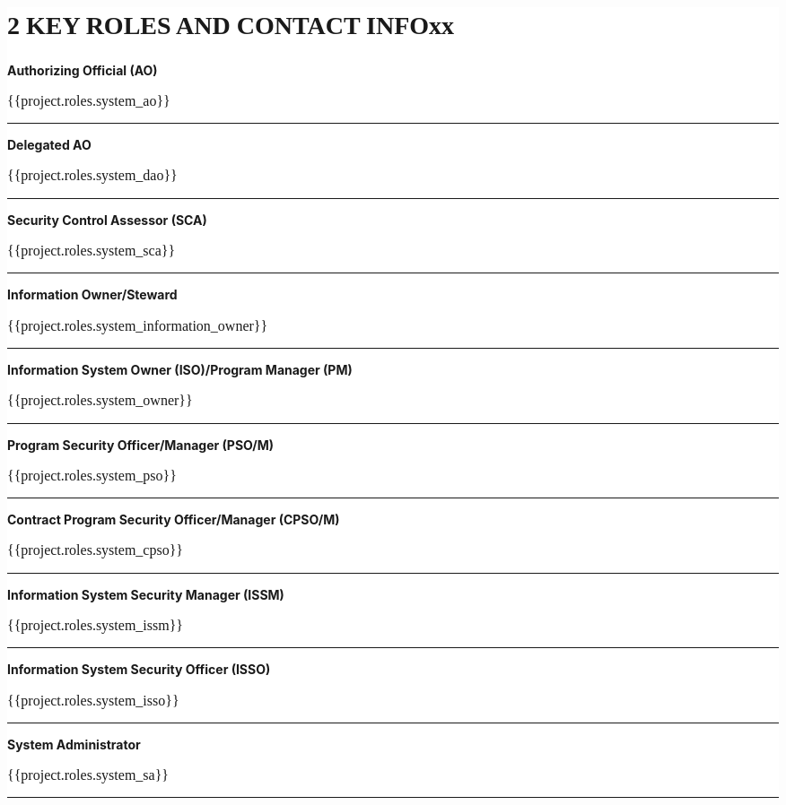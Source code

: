<p class=MsoNormal><a name="_Toc225142977"><b><span style='font-size:14.0pt;
line-height:115%;font-family:"Times New Roman",serif'>
</span></b></a></p>

<h1><a name="_Toc440526267"></a><a name="_Toc440526074"></a><span
style='font-family:"Times New Roman Bold"'>2 KEY ROLES AND CONTACT INFOxx</span></h1>

**Authorizing Official (AO)**
<p class=MsoNormal style='margin-bottom:0in'><span style='font-size:12.0pt;
line-height:115%;font-family:"Times New Roman Bold"'>{{project.roles.system_ao}}
</span></p><hr>

**Delegated AO**
<p class=MsoNormal style='margin-bottom:0in'><span style='font-size:12.0pt;
line-height:115%;font-family:"Times New Roman Bold"'>{{project.roles.system_dao}}
</span></p><hr>

**Security Control Assessor (SCA)**
<p class=MsoNormal style='margin-bottom:0in'><span style='font-size:12.0pt;
line-height:115%;font-family:"Times New Roman Bold"'>{{project.roles.system_sca}}
</span></p><hr>

**Information Owner/Steward**
<p class=MsoNormal style='margin-bottom:0in'><span style='font-size:12.0pt;
line-height:115%;font-family:"Times New Roman Bold"'>{{project.roles.system_information_owner}}
</span></p><hr>

**Information System Owner (ISO)/Program Manager (PM)**
<p class=MsoNormal style='margin-bottom:0in'><span style='font-size:12.0pt;
line-height:115%;font-family:"Times New Roman Bold"'>{{project.roles.system_owner}}
</span></p><hr>

**Program Security Officer/Manager (PSO/M)**
<p class=MsoNormal style='margin-bottom:0in'><span style='font-size:12.0pt;
line-height:115%;font-family:"Times New Roman Bold"'>{{project.roles.system_pso}}
</span></p><hr>

**Contract Program Security Officer/Manager (CPSO/M)**
<p class=MsoNormal style='margin-bottom:0in'><span style='font-size:12.0pt;
line-height:115%;font-family:"Times New Roman Bold"'>{{project.roles.system_cpso}}
</span></p><hr>

**Information System Security Manager (ISSM)**
<p class=MsoNormal style='margin-bottom:0in'><span style='font-size:12.0pt;
line-height:115%;font-family:"Times New Roman Bold"'>{{project.roles.system_issm}}
</span></p><hr>

**Information System Security Officer (ISSO)**
<p class=MsoNormal style='margin-bottom:0in'><span style='font-size:12.0pt;
line-height:115%;font-family:"Times New Roman Bold"'>{{project.roles.system_isso}}
</span></p><hr>

**System Administrator**
<p class=MsoNormal style='margin-bottom:0in'><span style='font-size:12.0pt;
line-height:115%;font-family:"Times New Roman Bold"'>{{project.roles.system_sa}}
</span></p><hr>

